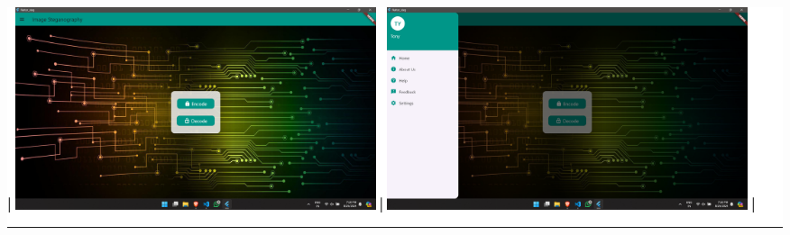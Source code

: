 | <img src="assets/screenshots/Home Page.png" width="400"> | <img src="assets/screenshots/Drawer.png" width="400"> |

---